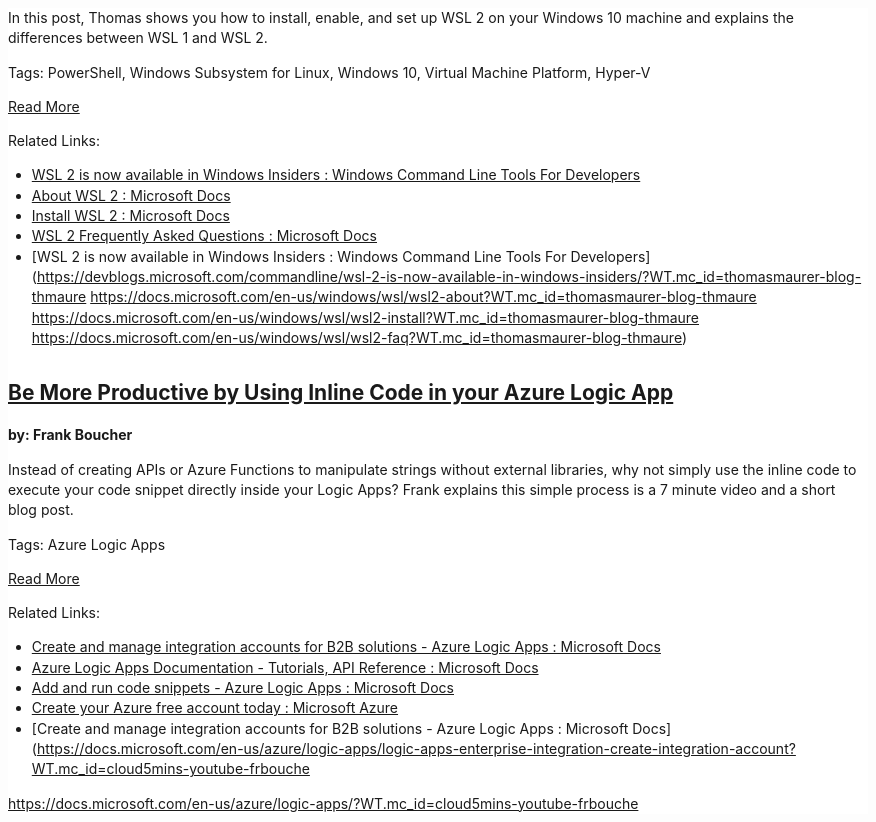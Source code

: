 In this post, Thomas shows you how to install, enable, and set up WSL 2 on your Windows 10 machine and explains the differences between WSL 1 and WSL 2.

Tags: PowerShell, Windows Subsystem for Linux, Windows 10, Virtual Machine Platform, Hyper-V

[Read More](https://www.thomasmaurer.ch/2019/06/install-wsl-2-on-windows-10/)

Related Links:
* [WSL 2 is now available in Windows Insiders : Windows Command Line Tools For Developers](https://devblogs.microsoft.com/commandline/wsl-2-is-now-available-in-windows-insiders/?WT.mc_id=thomasmaurer-blog-thmaure)
* [About WSL 2 : Microsoft Docs](https://docs.microsoft.com/en-us/windows/wsl/wsl2-about?WT.mc_id=thomasmaurer-blog-thmaure)
* [Install WSL 2 : Microsoft Docs](https://docs.microsoft.com/en-us/windows/wsl/wsl2-install?WT.mc_id=thomasmaurer-blog-thmaure)
* [WSL 2 Frequently Asked Questions : Microsoft Docs](https://docs.microsoft.com/en-us/windows/wsl/wsl2-faq?WT.mc_id=thomasmaurer-blog-thmaure)
* [WSL 2 is now available in Windows Insiders : Windows Command Line Tools For Developers](https://devblogs.microsoft.com/commandline/wsl-2-is-now-available-in-windows-insiders/?WT.mc_id=thomasmaurer-blog-thmaure
https://docs.microsoft.com/en-us/windows/wsl/wsl2-about?WT.mc_id=thomasmaurer-blog-thmaure
https://docs.microsoft.com/en-us/windows/wsl/wsl2-install?WT.mc_id=thomasmaurer-blog-thmaure
https://docs.microsoft.com/en-us/windows/wsl/wsl2-faq?WT.mc_id=thomasmaurer-blog-thmaure)


## [Be More Productive by Using Inline Code in your Azure Logic App](http://www.frankysnotes.com/2019/06/be-more-productive-by-using-inline-code.html)

**by: Frank Boucher**

Instead of creating APIs or Azure Functions to manipulate strings without external libraries, why not simply use the inline code to execute your code snippet directly inside your Logic Apps? Frank explains this simple process is a 7 minute video and a short blog post.

Tags: Azure Logic Apps

[Read More](http://www.frankysnotes.com/2019/06/be-more-productive-by-using-inline-code.html)

Related Links:
* [Create and manage integration accounts for B2B solutions - Azure Logic Apps : Microsoft Docs](https://docs.microsoft.com/en-us/azure/logic-apps/logic-apps-enterprise-integration-create-integration-account?WT.mc_id=cloud5mins-youtube-frbouche)
* [Azure Logic Apps Documentation - Tutorials, API Reference : Microsoft Docs](https://docs.microsoft.com/en-us/azure/logic-apps/?WT.mc_id=cloud5mins-youtube-frbouche)
* [Add and run code snippets - Azure Logic Apps : Microsoft Docs](https://docs.microsoft.com/en-us/azure/logic-apps/logic-apps-add-run-inline-code?WT.mc_id=cloud5mins-youtube-frbouche)
* [Create your Azure free account today : Microsoft Azure](https://azure.microsoft.com/en-us/free/?WT.mc_id=cloud5mins-youtube-frbouche)
* [Create and manage integration accounts for B2B solutions - Azure Logic Apps : Microsoft Docs](https://docs.microsoft.com/en-us/azure/logic-apps/logic-apps-enterprise-integration-create-integration-account?WT.mc_id=cloud5mins-youtube-frbouche 

https://docs.microsoft.com/en-us/azure/logic-apps/?WT.mc_id=cloud5mins-youtube-frbouche 
